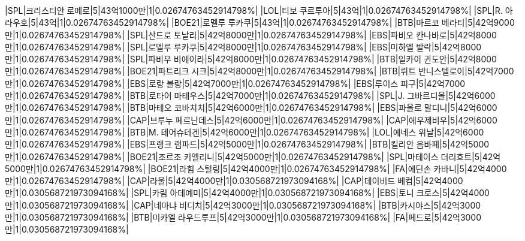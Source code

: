 |SPL|크리스티안 로메로|5|43억1000만|1|0.02674763452914798%|
|LOL|티보 쿠르투아|5|43억|1|0.02674763452914798%|
|SPL|R. 아라우호|5|43억|1|0.02674763452914798%|
|BOE21|로멜루 루카쿠|5|43억|1|0.02674763452914798%|
|BTB|마르코 베라티|5|42억9000만|1|0.02674763452914798%|
|SPL|산드로 토날리|5|42억8000만|1|0.02674763452914798%|
|EBS|파비오 칸나바로|5|42억8000만|1|0.02674763452914798%|
|SPL|로멜루 루카쿠|5|42억8000만|1|0.02674763452914798%|
|EBS|미하엘 발락|5|42억8000만|1|0.02674763452914798%|
|SPL|파비우 비에이라|5|42억8000만|1|0.02674763452914798%|
|BTB|일카이 귄도안|5|42억8000만|1|0.02674763452914798%|
|BOE21|파트리크 시크|5|42억8000만|1|0.02674763452914798%|
|BTB|뤼트 반니스텔로이|5|42억7000만|1|0.02674763452914798%|
|EBS|로랑 블랑|5|42억7000만|1|0.02674763452914798%|
|EBS|루이스 피구|5|42억7000만|1|0.02674763452914798%|
|BTB|로타어 마테우스|5|42억7000만|1|0.02674763452914798%|
|SPL|J. 그바르디올|5|42억6000만|1|0.02674763452914798%|
|BTB|마테오 코바치치|5|42억6000만|1|0.02674763452914798%|
|EBS|파올로 말디니|5|42억6000만|1|0.02674763452914798%|
|CAP|브루누 페르난데스|5|42억6000만|1|0.02674763452914798%|
|CAP|에우제비우|5|42억6000만|1|0.02674763452914798%|
|BTB|M. 테어슈테겐|5|42억6000만|1|0.02674763452914798%|
|LOL|에네스 위날|5|42억6000만|1|0.02674763452914798%|
|EBS|프랭크 램파드|5|42억5000만|1|0.02674763452914798%|
|BTB|킬리안 음바페|5|42억5000만|1|0.02674763452914798%|
|BOE21|조르조 키엘리니|5|42억5000만|1|0.02674763452914798%|
|SPL|마테이스 더리흐트|5|42억5000만|1|0.02674763452914798%|
|BOE21|라힘 스털링|5|42억4000만|1|0.02674763452914798%|
|FA|에딘손 카바니|5|42억4000만|1|0.02674763452914798%|
|CAP|라울|5|42억4000만|1|0.030568721973094168%|
|CAP|데이비드 베컴|5|42억4000만|1|0.030568721973094168%|
|SPL|카림 아데예미|5|42억4000만|1|0.030568721973094168%|
|EBS|토니 크로스|5|42억4000만|1|0.030568721973094168%|
|CAP|네마냐 비디치|5|42억3000만|1|0.030568721973094168%|
|BTB|카시야스|5|42억3000만|1|0.030568721973094168%|
|BTB|미카엘 라우드루프|5|42억3000만|1|0.030568721973094168%|
|FA|페드로|5|42억3000만|1|0.030568721973094168%|